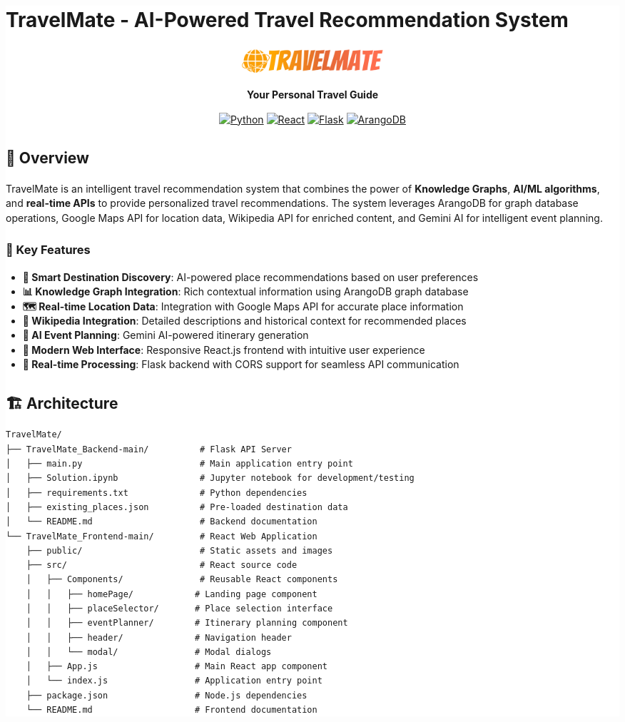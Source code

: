 # TravelMate - AI-Powered Travel Recommendation System

<div align="center">
  <img src="TravelMate_Frontend-main/public/images/logo_main.png" alt="TravelMate Logo" width="200"/>
  
  **Your Personal Travel Guide**
  
  [![Python](https://img.shields.io/badge/Python-3.8+-blue.svg)](https://python.org)
  [![React](https://img.shields.io/badge/React-18.3.1-61DAFB.svg)](https://reactjs.org)
  [![Flask](https://img.shields.io/badge/Flask-Latest-000000.svg)](https://flask.palletsprojects.com)
  [![ArangoDB](https://img.shields.io/badge/ArangoDB-Graph_Database-red.svg)](https://arangodb.com)
</div>

## 🌟 Overview

TravelMate is an intelligent travel recommendation system that combines the power of **Knowledge Graphs**, **AI/ML algorithms**, and **real-time APIs** to provide personalized travel recommendations. The system leverages ArangoDB for graph database operations, Google Maps API for location data, Wikipedia API for enriched content, and Gemini AI for intelligent event planning.

### 🚀 Key Features

- **🎯 Smart Destination Discovery**: AI-powered place recommendations based on user preferences
- **📊 Knowledge Graph Integration**: Rich contextual information using ArangoDB graph database
- **🗺️ Real-time Location Data**: Integration with Google Maps API for accurate place information
- **📖 Wikipedia Integration**: Detailed descriptions and historical context for recommended places
- **🤖 AI Event Planning**: Gemini AI-powered itinerary generation
- **📱 Modern Web Interface**: Responsive React.js frontend with intuitive user experience
- **🔄 Real-time Processing**: Flask backend with CORS support for seamless API communication

## 🏗️ Architecture

```
TravelMate/
├── TravelMate_Backend-main/          # Flask API Server
│   ├── main.py                       # Main application entry point
│   ├── Solution.ipynb                # Jupyter notebook for development/testing
│   ├── requirements.txt              # Python dependencies
│   ├── existing_places.json          # Pre-loaded destination data
│   └── README.md                     # Backend documentation
└── TravelMate_Frontend-main/         # React Web Application
    ├── public/                       # Static assets and images
    ├── src/                          # React source code
    │   ├── Components/               # Reusable React components
    │   │   ├── homePage/            # Landing page component
    │   │   ├── placeSelector/       # Place selection interface
    │   │   ├── eventPlanner/        # Itinerary planning component
    │   │   ├── header/              # Navigation header
    │   │   └── modal/               # Modal dialogs
    │   ├── App.js                   # Main React app component
    │   └── index.js                 # Application entry point
    ├── package.json                 # Node.js dependencies
    └── README.md                    # Frontend documentation
```
